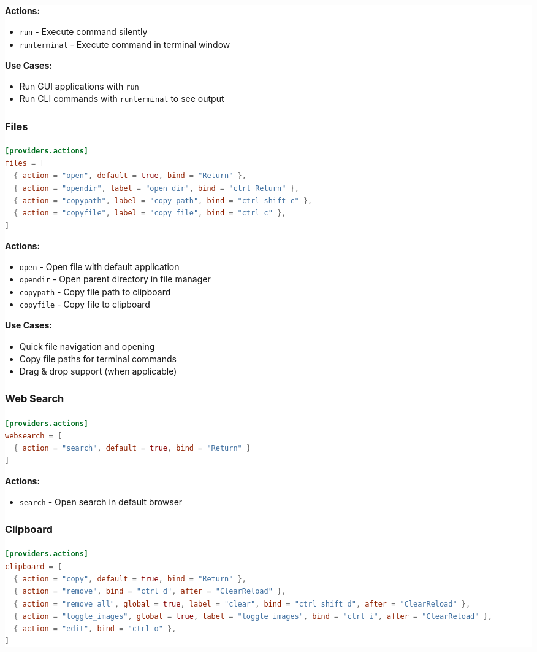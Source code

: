 **Actions:**
- `run` - Execute command silently
- `runterminal` - Execute command in terminal window

**Use Cases:**
- Run GUI applications with `run`
- Run CLI commands with `runterminal` to see output

### Files

```toml
[providers.actions]
files = [
  { action = "open", default = true, bind = "Return" },
  { action = "opendir", label = "open dir", bind = "ctrl Return" },
  { action = "copypath", label = "copy path", bind = "ctrl shift c" },
  { action = "copyfile", label = "copy file", bind = "ctrl c" },
]
```

**Actions:**
- `open` - Open file with default application
- `opendir` - Open parent directory in file manager
- `copypath` - Copy file path to clipboard
- `copyfile` - Copy file to clipboard

**Use Cases:**
- Quick file navigation and opening
- Copy file paths for terminal commands
- Drag & drop support (when applicable)

### Web Search

```toml
[providers.actions]
websearch = [
  { action = "search", default = true, bind = "Return" }
]
```

**Actions:**
- `search` - Open search in default browser

### Clipboard

```toml
[providers.actions]
clipboard = [
  { action = "copy", default = true, bind = "Return" },
  { action = "remove", bind = "ctrl d", after = "ClearReload" },
  { action = "remove_all", global = true, label = "clear", bind = "ctrl shift d", after = "ClearReload" },
  { action = "toggle_images", global = true, label = "toggle images", bind = "ctrl i", after = "ClearReload" },
  { action = "edit", bind = "ctrl o" },
]
```
